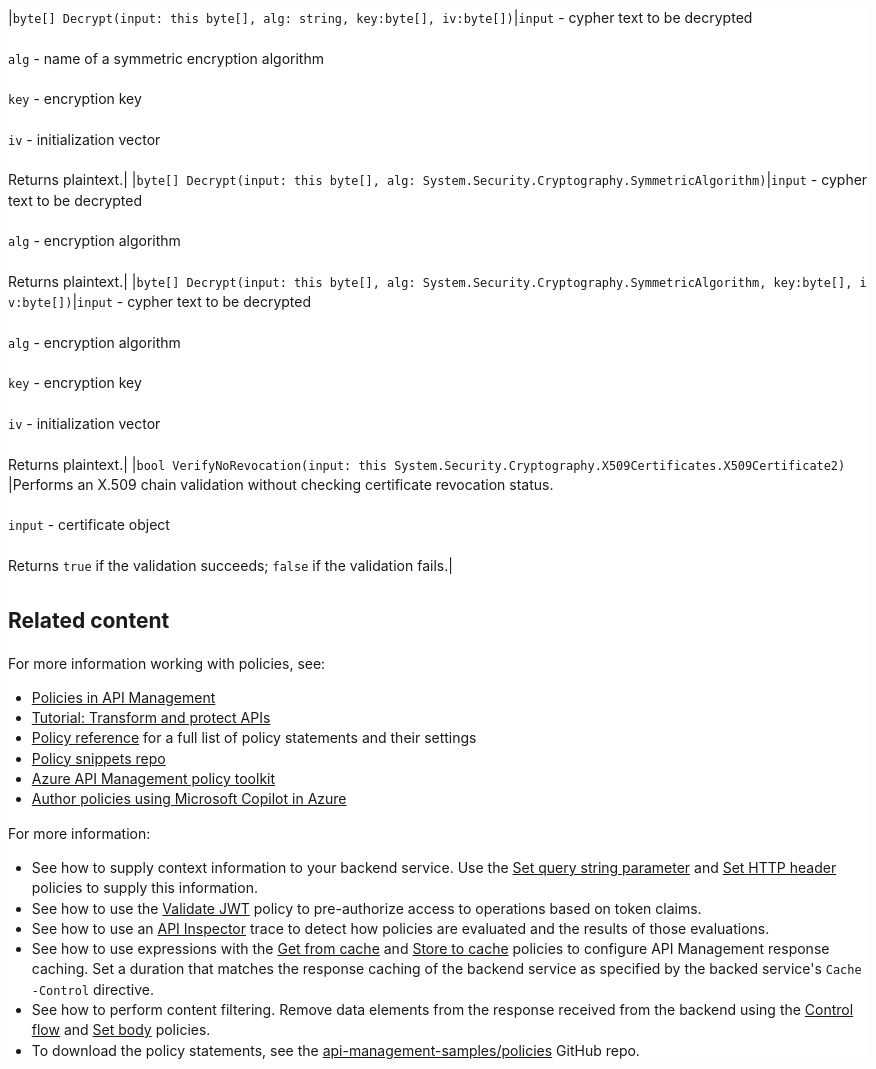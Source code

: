 |`byte[] Decrypt(input: this byte[], alg: string, key:byte[], iv:byte[])`|`input` - cypher text to be decrypted<br /><br />`alg` - name of a symmetric encryption algorithm<br /><br />`key` - encryption key<br /><br />`iv` - initialization vector<br /><br />Returns plaintext.|
|`byte[] Decrypt(input: this byte[], alg: System.Security.Cryptography.SymmetricAlgorithm)`|`input` - cypher text to be decrypted<br /><br />`alg` - encryption algorithm<br /><br />Returns plaintext.|
|`byte[] Decrypt(input: this byte[], alg: System.Security.Cryptography.SymmetricAlgorithm, key:byte[], iv:byte[])`|`input` - cypher text to be decrypted<br /><br />`alg` - encryption algorithm<br /><br />`key` - encryption key<br /><br />`iv` - initialization vector<br /><br />Returns plaintext.|
|`bool VerifyNoRevocation(input: this System.Security.Cryptography.X509Certificates.X509Certificate2)`|Performs an X.509 chain validation without checking certificate revocation status.<br /><br />`input` - certificate object<br /><br />Returns `true` if the validation succeeds; `false` if the validation fails.|


## Related content

For more information working with policies, see:

* [Policies in API Management](api-management-howto-policies.md)
* [Tutorial: Transform and protect APIs](transform-api.md)
* [Policy reference](./api-management-policies.md) for a full list of policy statements and their settings
* [Policy snippets repo](https://github.com/Azure/api-management-policy-snippets)
* [Azure API Management policy toolkit](https://github.com/Azure/azure-api-management-policy-toolkit/)
* [Author policies using Microsoft Copilot in Azure](/azure/copilot/author-api-management-policies?toc=%2Fazure%2Fapi-management%2Ftoc.json&bc=/azure/api-management/breadcrumb/toc.json)

For more information:

- See how to supply context information to your backend service. Use the [Set query string parameter](set-query-parameter-policy.md) and [Set HTTP header](set-header-policy.md) policies to supply this information.
- See how to use the [Validate JWT](validate-jwt-policy.md) policy to pre-authorize access to operations based on token claims.
- See how to use an [API Inspector](./api-management-howto-api-inspector.md) trace to detect how policies are evaluated and the results of those evaluations.
- See how to use expressions with the [Get from cache](cache-lookup-policy.md) and [Store to cache](cache-store-policy.md) policies to configure API Management response caching. Set a duration that matches the response caching of the backend service as specified by the backed service's `Cache-Control` directive.
- See how to perform content filtering. Remove data elements from the response received from the backend using the [Control flow](choose-policy.md) and [Set body](set-body-policy.md) policies.
- To download the policy statements, see the [api-management-samples/policies](https://github.com/Azure/api-management-samples/tree/master/policies) GitHub repo.
